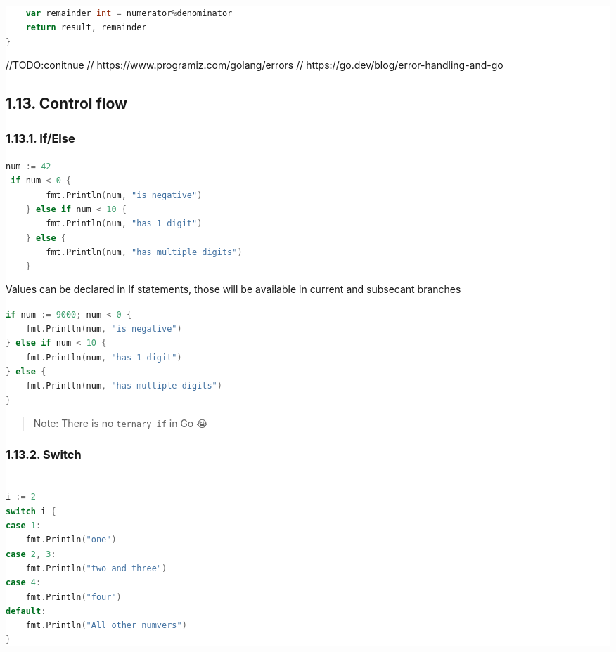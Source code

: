 ```go
    var remainder int = numerator%denominator
    return result, remainder
}
```

//TODO:conitnue
// https://www.programiz.com/golang/errors
// https://go.dev/blog/error-handling-and-go

## 1.13. Control flow

### 1.13.1. If/Else

```go
num := 42
 if num < 0 {
        fmt.Println(num, "is negative")
    } else if num < 10 {
        fmt.Println(num, "has 1 digit")
    } else {
        fmt.Println(num, "has multiple digits")
    }
```

Values can be declared in If statements, those will be available in current and subsecant branches

```go
if num := 9000; num < 0 {
    fmt.Println(num, "is negative")
} else if num < 10 {
    fmt.Println(num, "has 1 digit")
} else {
    fmt.Println(num, "has multiple digits")
}
```

> Note: There is no `ternary if` in Go 😭

### 1.13.2. Switch

```go

i := 2
switch i {
case 1:
    fmt.Println("one")
case 2, 3:
    fmt.Println("two and three")
case 4:
    fmt.Println("four")
default:
    fmt.Println("All other numvers")
}
```
